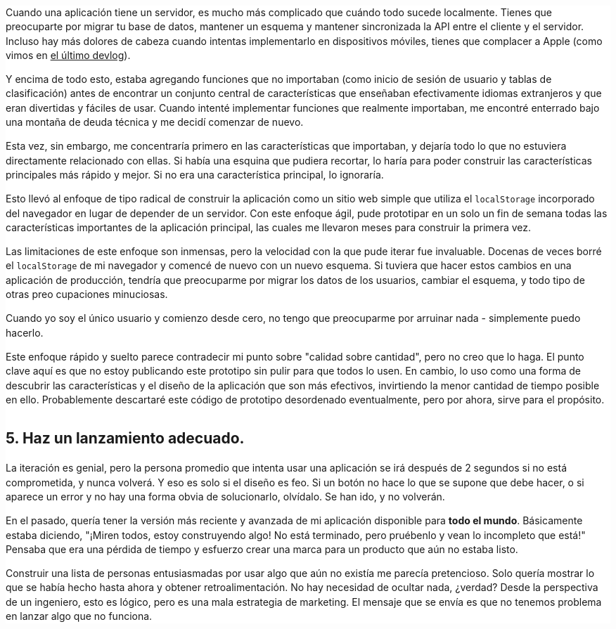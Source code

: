 Cuando una aplicación tiene un servidor, es mucho más complicado que cuándo todo sucede localmente. Tienes que preocuparte por migrar tu base de datos, mantener un esquema y mantener sincronizada la API entre el cliente y el servidor. Incluso hay más dolores de cabeza cuando intentas implementarlo en dispositivos móviles, tienes que complacer a Apple (como vimos en [el último devlog](https://blog.pagekey.io/boom-devlog-8)).

Y encima de todo esto, estaba agregando funciones que no importaban (como inicio de sesión de usuario y tablas de clasificación) antes de encontrar un conjunto central de características que enseñaban efectivamente idiomas extranjeros y que eran divertidas y fáciles de usar. Cuando intenté implementar funciones que realmente importaban, me encontré enterrado bajo una montaña de deuda técnica y me  decidí comenzar de nuevo.

Esta vez, sin embargo, me concentraría primero en las características que importaban, y dejaría todo lo que no estuviera directamente relacionado con ellas. Si había una esquina que pudiera recortar, lo haría para poder construir las características principales más rápido y mejor. Si no era una característica principal, lo ignoraría.

Esto llevó al enfoque de tipo radical de construir la aplicación como un sitio web simple que utiliza el `localStorage` incorporado del navegador en lugar de depender de un servidor. Con este enfoque ágil, pude prototipar en un solo un fin de semana todas las características importantes de la aplicación principal, las cuales me llevaron meses para construir la primera vez.

Las limitaciones de este enfoque son inmensas, pero la velocidad con la que pude iterar fue invaluable. Docenas de veces borré el `localStorage` de mi navegador y comencé de nuevo con un nuevo esquema. Si tuviera que hacer estos cambios en una aplicación de producción, tendría que preocuparme por migrar los datos de los usuarios, cambiar el esquema, y todo tipo de otras preo cupaciones minuciosas.

Cuando yo soy el único usuario y comienzo desde cero, no tengo que preocuparme por arruinar nada - simplemente puedo hacerlo.

Este enfoque rápido y suelto parece contradecir mi punto sobre "calidad sobre cantidad", pero no creo que lo haga. El punto clave aquí es que no estoy publicando este prototipo sin pulir para que todos lo usen. En cambio, lo uso como una forma de descubrir las características y el diseño de la aplicación que son más efectivos, invirtiendo la menor cantidad de tiempo posible en ello. Probablemente descartaré este código de prototipo desordenado eventualmente, pero por ahora, sirve para el propósito.

## 5. Haz un lanzamiento adecuado.

La iteración es genial, pero la persona promedio que intenta usar una aplicación se irá después de 2 segundos si no está comprometida,
y nunca volverá. Y eso es solo si el diseño es feo. Si un botón no hace lo que se supone que debe hacer, o si aparece un error y no hay una forma obvia de solucionarlo, olvídalo. Se han ido, y no volverán.

En el pasado, quería tener la versión más reciente y avanzada de mi aplicación disponible para **todo el mundo**. Básicamente estaba diciendo, "¡Miren todos, estoy construyendo algo! No está terminado, pero pruébenlo y vean lo incompleto que está!" Pensaba que era una pérdida de tiempo y esfuerzo crear una marca para un producto que aún no estaba listo.

Construir una lista de personas entusiasmadas por usar algo que aún no existía me parecía pretencioso. Solo quería mostrar lo que se había hecho hasta ahora y obtener retroalimentación. No hay necesidad de ocultar nada, ¿verdad? Desde la perspectiva de un ingeniero, esto es lógico, pero es una mala estrategia de marketing. El mensaje que se envía es que no tenemos problema en lanzar algo que no funciona. 
